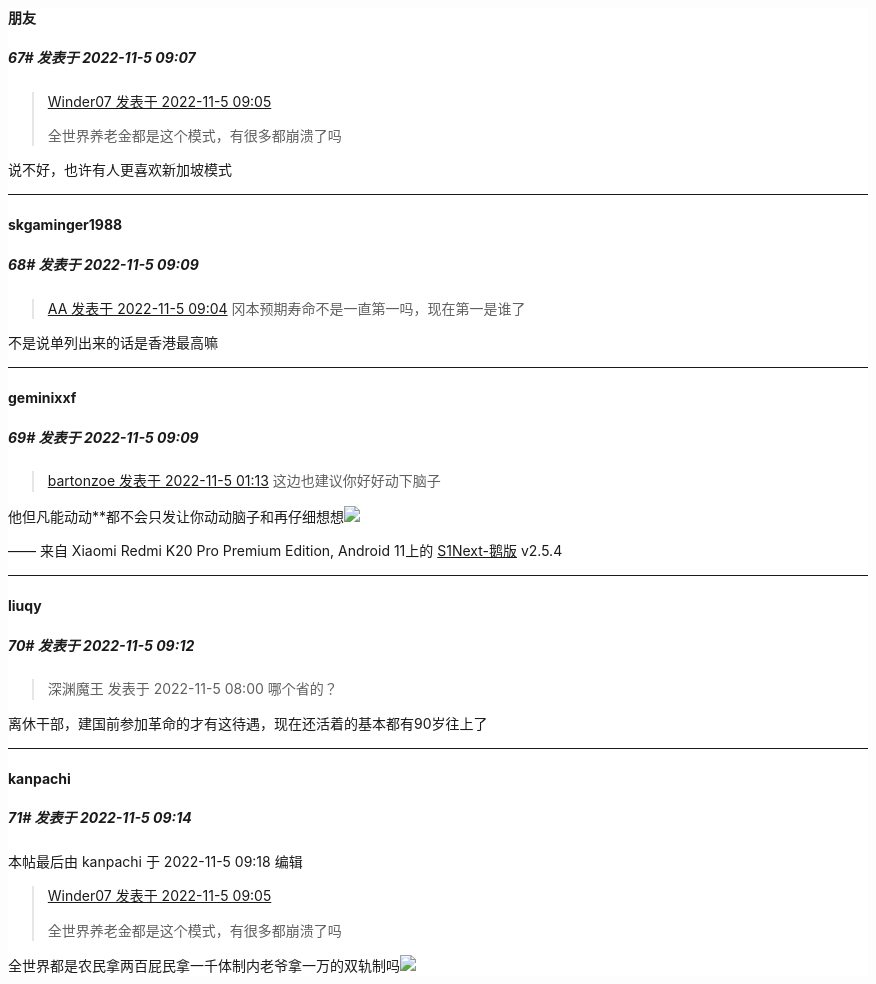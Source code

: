 ####  朋友  
##### 67#       发表于 2022-11-5 09:07

<blockquote><a href="httphttps://bbs.saraba1st.com/2b/forum.php?mod=redirect&amp;goto=findpost&amp;pid=58281449&amp;ptid=2103269" target="_blank">Winder07 发表于 2022-11-5 09:05</a>

全世界养老金都是这个模式，有很多都崩溃了吗</blockquote>
说不好，也许有人更喜欢新加坡模式

*****

####  skgaminger1988  
##### 68#       发表于 2022-11-5 09:09

<blockquote><a href="httphttps://bbs.saraba1st.com/2b/forum.php?mod=redirect&amp;goto=findpost&amp;pid=58281447&amp;ptid=2103269" target="_blank">ΑΑ 发表于 2022-11-5 09:04</a>
冈本预期寿命不是一直第一吗，现在第一是谁了</blockquote>
不是说单列出来的话是香港最高嘛

*****

####  geminixxf  
##### 69#       发表于 2022-11-5 09:09

<blockquote><a href="httphttps://bbs.saraba1st.com/2b/forum.php?mod=redirect&amp;goto=findpost&amp;pid=58280332&amp;ptid=2103269" target="_blank">bartonzoe 发表于 2022-11-5 01:13</a>
这边也建议你好好动下脑子</blockquote>
他但凡能动动**都不会只发让你动动脑子和再仔细想想<img src="https://static.saraba1st.com/image/smiley/face2017/067.png" referrerpolicy="no-referrer">

—— 来自 Xiaomi Redmi K20 Pro Premium Edition, Android 11上的 [S1Next-鹅版](https://github.com/ykrank/S1-Next/releases) v2.5.4



*****

####  liuqy  
##### 70#       发表于 2022-11-5 09:12

<blockquote>深渊魔王 发表于 2022-11-5 08:00
哪个省的？</blockquote>
离休干部，建国前参加革命的才有这待遇，现在还活着的基本都有90岁往上了

*****

####  kanpachi  
##### 71#       发表于 2022-11-5 09:14

 本帖最后由 kanpachi 于 2022-11-5 09:18 编辑 
<blockquote><a href="httphttps://bbs.saraba1st.com/2b/forum.php?mod=redirect&amp;goto=findpost&amp;pid=58281449&amp;ptid=2103269" target="_blank">Winder07 发表于 2022-11-5 09:05</a>

全世界养老金都是这个模式，有很多都崩溃了吗</blockquote>
全世界都是农民拿两百屁民拿一千体制内老爷拿一万的双轨制吗<img src="https://static.saraba1st.com/image/smiley/face2017/065.png" referrerpolicy="no-referrer">
